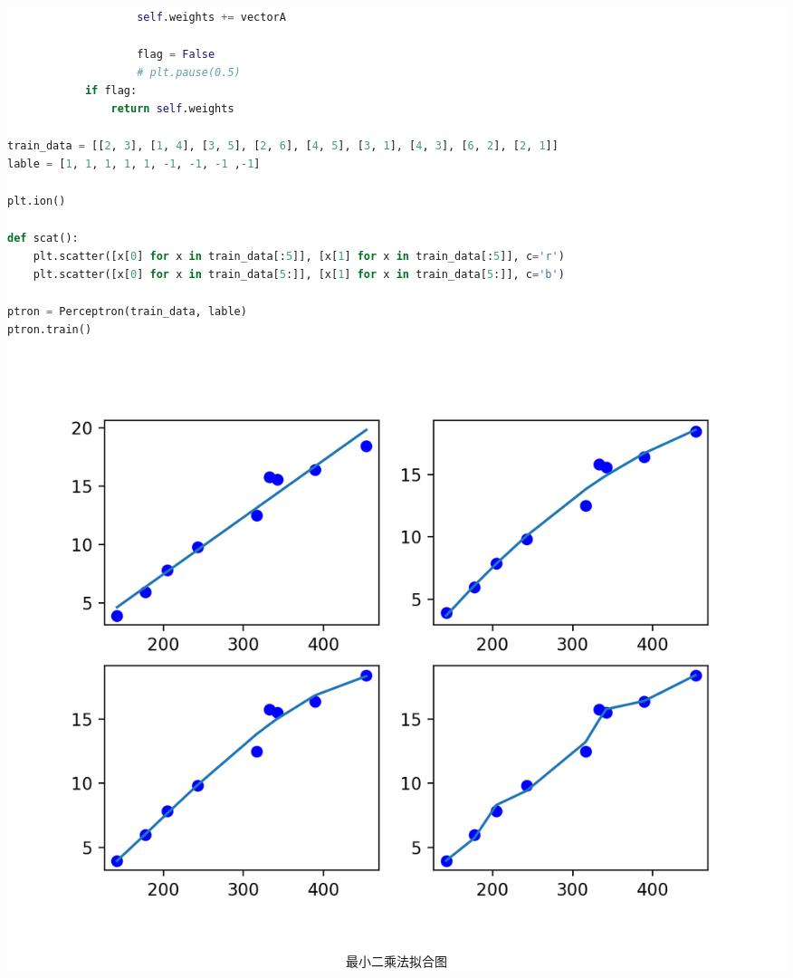 ```python
                    self.weights += vectorA
                    
                    flag = False
                    # plt.pause(0.5)
            if flag:
                return self.weights

train_data = [[2, 3], [1, 4], [3, 5], [2, 6], [4, 5], [3, 1], [4, 3], [6, 2], [2, 1]]
lable = [1, 1, 1, 1, 1, -1, -1, -1 ,-1]

plt.ion()

def scat():
    plt.scatter([x[0] for x in train_data[:5]], [x[1] for x in train_data[:5]], c='r')
    plt.scatter([x[0] for x in train_data[5:]], [x[1] for x in train_data[5:]], c='b')

ptron = Perceptron(train_data, lable)
ptron.train()
```
![最小二乘法拟合图](https://raw.githubusercontent.com/He1o/Cyrus_NoteBook/main/Machine%20Learning/1.LeastSquare/source/Figure_1.png)
<center>最小二乘法拟合图</center>
